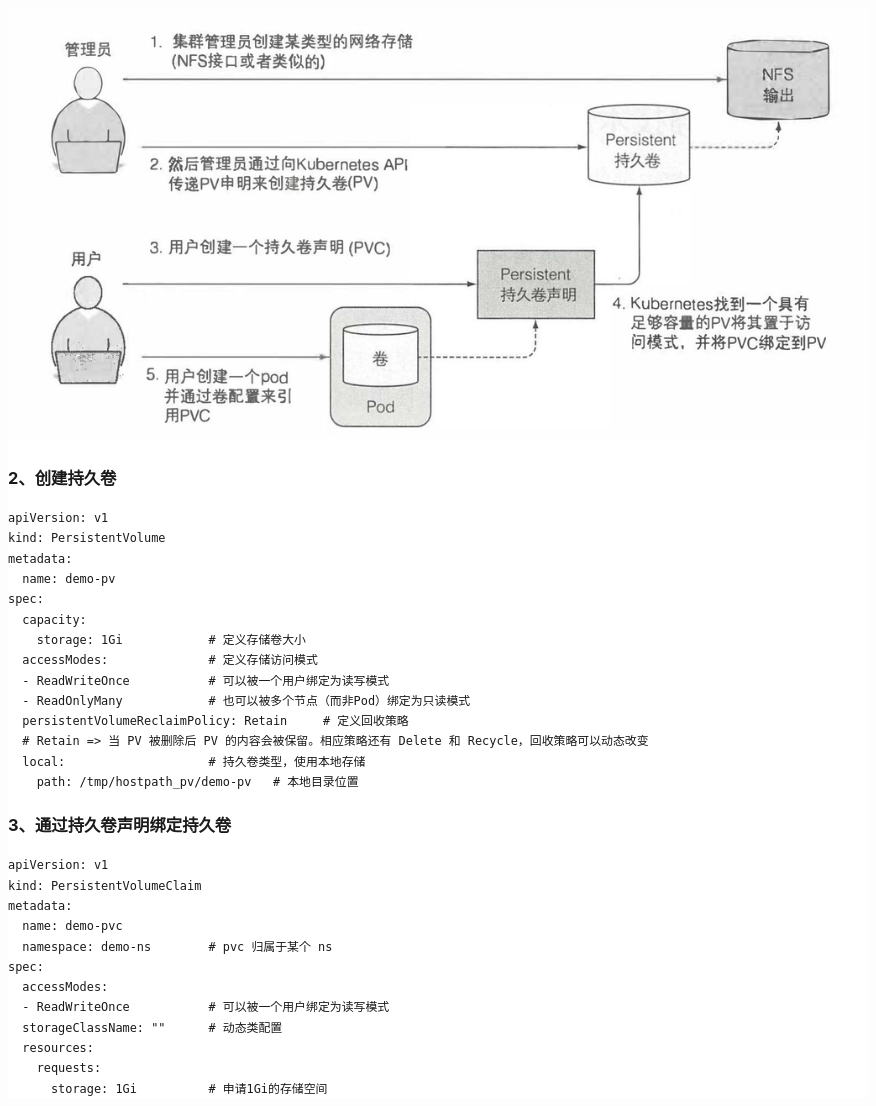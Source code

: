 ![image](assets/006EQzUily1gbs8ccmoihj31au0niwix.jpg)

### 2、创建持久卷

```
apiVersion: v1
kind: PersistentVolume
metadata:
  name: demo-pv
spec:
  capacity:
    storage: 1Gi            # 定义存储卷大小
  accessModes:              # 定义存储访问模式
  - ReadWriteOnce           # 可以被一个用户绑定为读写模式
  - ReadOnlyMany            # 也可以被多个节点（而非Pod）绑定为只读模式
  persistentVolumeReclaimPolicy: Retain     # 定义回收策略
  # Retain => 当 PV 被删除后 PV 的内容会被保留。相应策略还有 Delete 和 Recycle，回收策略可以动态改变
  local:                    # 持久卷类型，使用本地存储
    path: /tmp/hostpath_pv/demo-pv   # 本地目录位置
```

### 3、通过持久卷声明绑定持久卷

```
apiVersion: v1
kind: PersistentVolumeClaim
metadata:
  name: demo-pvc
  namespace: demo-ns        # pvc 归属于某个 ns
spec:
  accessModes:
  - ReadWriteOnce           # 可以被一个用户绑定为读写模式
  storageClassName: ""      # 动态类配置
  resources:
    requests:
      storage: 1Gi          # 申请1Gi的存储空间
```
